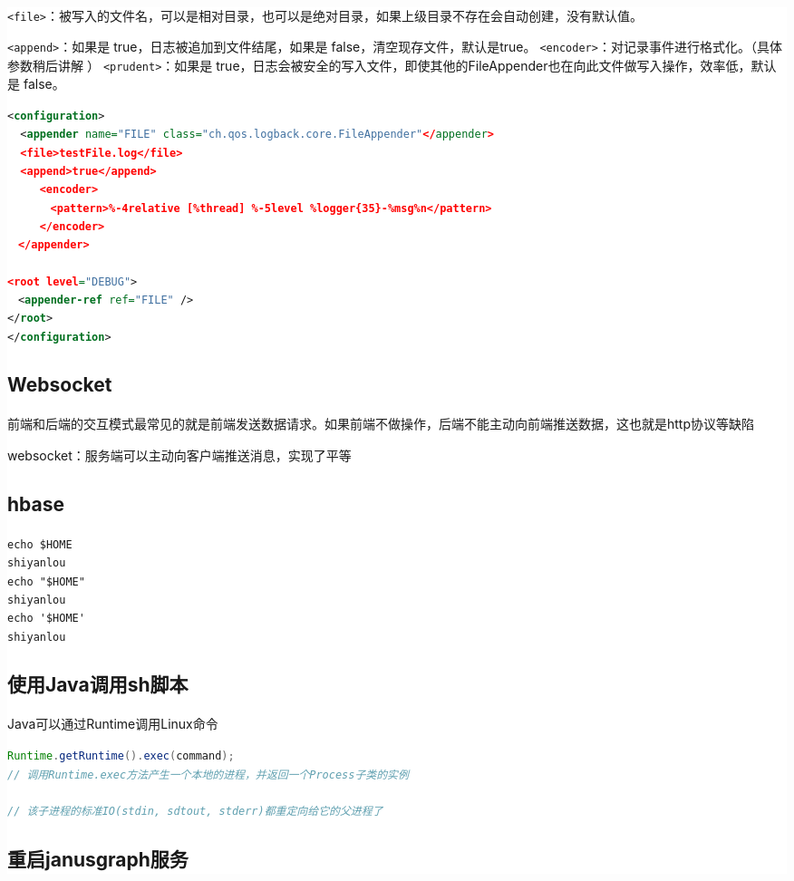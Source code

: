 `<file>`：被写入的文件名，可以是相对目录，也可以是绝对目录，如果上级目录不存在会自动创建，没有默认值。　　　　　

`<append>`：如果是 true，日志被追加到文件结尾，如果是 false，清空现存文件，默认是true。
`<encoder>`：对记录事件进行格式化。（具体参数稍后讲解 ）
`<prudent>`：如果是 true，日志会被安全的写入文件，即使其他的FileAppender也在向此文件做写入操作，效率低，默认是 false。

```xml
<configuration> 
  <appender name="FILE" class="ch.qos.logback.core.FileAppender"</appender>
  <file>testFile.log</file> 
  <append>true</append> 
　　　<encoder> 
　　　　<pattern>%-4relative [%thread] %-5level %logger{35}-%msg%n</pattern> 
　　　</encoder> 
　</appender> 

<root level="DEBUG"> 
　<appender-ref ref="FILE" /> 
</root> 
</configuration>
```

## Websocket

前端和后端的交互模式最常见的就是前端发送数据请求。如果前端不做操作，后端不能主动向前端推送数据，这也就是http协议等缺陷

websocket：服务端可以主动向客户端推送消息，实现了平等

## hbase


```shell
echo $HOME
shiyanlou
echo "$HOME"
shiyanlou
echo '$HOME'
shiyanlou
```

## 使用Java调用sh脚本

Java可以通过Runtime调用Linux命令

```java
Runtime.getRuntime().exec(command);
// 调用Runtime.exec方法产生一个本地的进程，并返回一个Process子类的实例

// 该子进程的标准IO(stdin, sdtout, stderr)都重定向给它的父进程了
```



## 重启janusgraph服务
